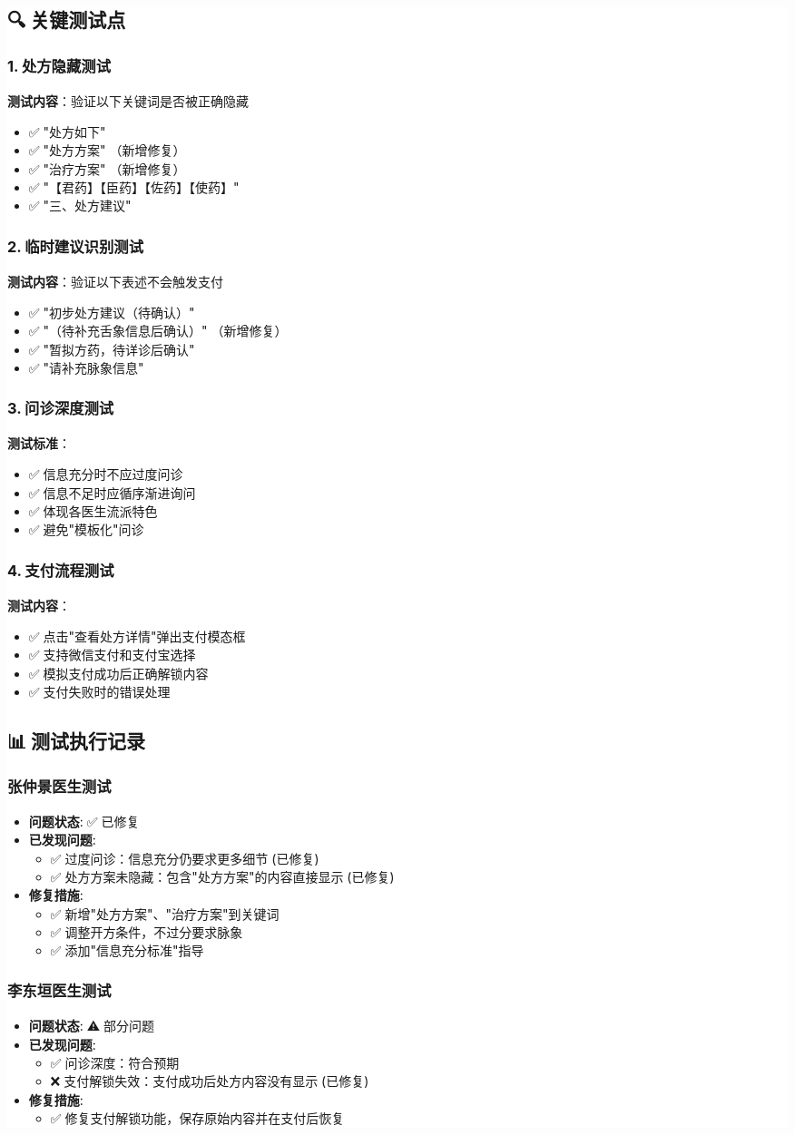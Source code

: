 ## 🔍 关键测试点

### 1. 处方隐藏测试
**测试内容**：验证以下关键词是否被正确隐藏
- ✅ "处方如下"
- ✅ "处方方案" （新增修复）
- ✅ "治疗方案" （新增修复）  
- ✅ "【君药】【臣药】【佐药】【使药】"
- ✅ "三、处方建议"

### 2. 临时建议识别测试
**测试内容**：验证以下表述不会触发支付
- ✅ "初步处方建议（待确认）"
- ✅ "（待补充舌象信息后确认）" （新增修复）
- ✅ "暂拟方药，待详诊后确认"
- ✅ "请补充脉象信息"

### 3. 问诊深度测试
**测试标准**：
- ✅ 信息充分时不应过度问诊
- ✅ 信息不足时应循序渐进询问
- ✅ 体现各医生流派特色
- ✅ 避免"模板化"问诊

### 4. 支付流程测试
**测试内容**：
- ✅ 点击"查看处方详情"弹出支付模态框
- ✅ 支持微信支付和支付宝选择
- ✅ 模拟支付成功后正确解锁内容
- ✅ 支付失败时的错误处理

## 📊 测试执行记录

### 张仲景医生测试
- **问题状态**: ✅ 已修复
- **已发现问题**: 
  - ✅ 过度问诊：信息充分仍要求更多细节 (已修复)
  - ✅ 处方方案未隐藏：包含"处方方案"的内容直接显示 (已修复)
- **修复措施**:
  - ✅ 新增"处方方案"、"治疗方案"到关键词
  - ✅ 调整开方条件，不过分要求脉象
  - ✅ 添加"信息充分标准"指导

### 李东垣医生测试
- **问题状态**: ⚠️ 部分问题
- **已发现问题**:
  - ✅ 问诊深度：符合预期
  - ❌ 支付解锁失效：支付成功后处方内容没有显示 (已修复)
- **修复措施**:
  - ✅ 修复支付解锁功能，保存原始内容并在支付后恢复

